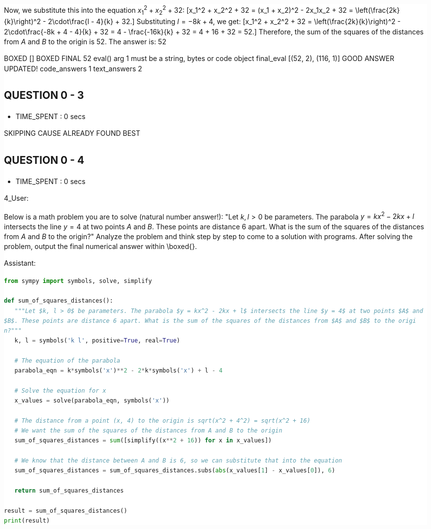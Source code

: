 Now, we substitute this into the equation $x_1^2 + x_2^2 + 32$:
\[x_1^2 + x_2^2 + 32 = (x_1 + x_2)^2 - 2x_1x_2 + 32 = \left(\frac{2k}{k}\right)^2 - 2\cdot\frac{l - 4}{k} + 32.\]
Substituting $l = -8k + 4$, we get:
\[x_1^2 + x_2^2 + 32 = \left(\frac{2k}{k}\right)^2 - 2\cdot\frac{-8k + 4 - 4}{k} + 32 = 4 - \frac{-16k}{k} + 32 = 4 + 16 + 32 = 52.\]
Therefore, the sum of the squares of the distances from $A$ and $B$ to the origin is 52. The answer is: $52$

BOXED []
BOXED FINAL 52
eval() arg 1 must be a string, bytes or code object final_eval
[(52, 2), (116, 1)]
GOOD ANSWER UPDATED!
code_answers 1 text_answers 2



## QUESTION 0 - 3 
- TIME_SPENT : 0 secs

SKIPPING CAUSE ALREADY FOUND BEST



## QUESTION 0 - 4 
- TIME_SPENT : 0 secs

4_User:

Below is a math problem you are to solve (natural number answer!):
"Let $k, l > 0$ be parameters. The parabola $y = kx^2 - 2kx + l$ intersects the line $y = 4$ at two points $A$ and $B$. These points are distance 6 apart. What is the sum of the squares of the distances from $A$ and $B$ to the origin?"
Analyze the problem and think step by step to come to a solution with programs. After solving the problem, output the final numerical answer within \boxed{}.

Assistant:

 ```python
from sympy import symbols, solve, simplify

def sum_of_squares_distances():
    """Let $k, l > 0$ be parameters. The parabola $y = kx^2 - 2kx + l$ intersects the line $y = 4$ at two points $A$ and $B$. These points are distance 6 apart. What is the sum of the squares of the distances from $A$ and $B$ to the origin?"""
    k, l = symbols('k l', positive=True, real=True)

    # The equation of the parabola
    parabola_eqn = k*symbols('x')**2 - 2*k*symbols('x') + l - 4

    # Solve the equation for x
    x_values = solve(parabola_eqn, symbols('x'))

    # The distance from a point (x, 4) to the origin is sqrt(x^2 + 4^2) = sqrt(x^2 + 16)
    # We want the sum of the squares of the distances from A and B to the origin
    sum_of_squares_distances = sum([simplify((x**2 + 16)) for x in x_values])

    # We know that the distance between A and B is 6, so we can substitute that into the equation
    sum_of_squares_distances = sum_of_squares_distances.subs(abs(x_values[1] - x_values[0]), 6)

    return sum_of_squares_distances

result = sum_of_squares_distances()
print(result)
```
